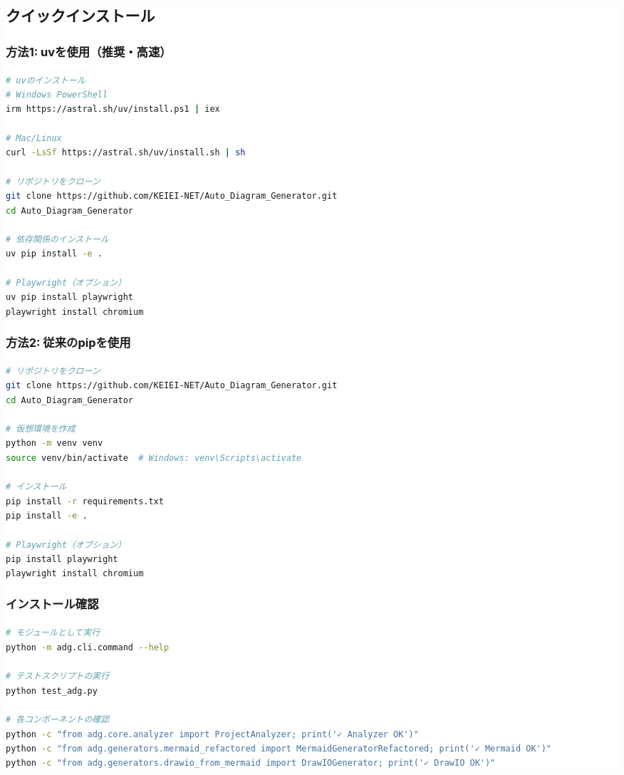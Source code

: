 ## クイックインストール

### 方法1: uvを使用（推奨・高速）

```bash
# uvのインストール
# Windows PowerShell
irm https://astral.sh/uv/install.ps1 | iex

# Mac/Linux
curl -LsSf https://astral.sh/uv/install.sh | sh

# リポジトリをクローン
git clone https://github.com/KEIEI-NET/Auto_Diagram_Generator.git
cd Auto_Diagram_Generator

# 依存関係のインストール
uv pip install -e .

# Playwright（オプション）
uv pip install playwright
playwright install chromium
```

### 方法2: 従来のpipを使用

```bash
# リポジトリをクローン
git clone https://github.com/KEIEI-NET/Auto_Diagram_Generator.git
cd Auto_Diagram_Generator

# 仮想環境を作成
python -m venv venv
source venv/bin/activate  # Windows: venv\Scripts\activate

# インストール
pip install -r requirements.txt
pip install -e .

# Playwright（オプション）
pip install playwright
playwright install chromium
```

### インストール確認

```bash
# モジュールとして実行
python -m adg.cli.command --help

# テストスクリプトの実行
python test_adg.py

# 各コンポーネントの確認
python -c "from adg.core.analyzer import ProjectAnalyzer; print('✓ Analyzer OK')"
python -c "from adg.generators.mermaid_refactored import MermaidGeneratorRefactored; print('✓ Mermaid OK')"
python -c "from adg.generators.drawio_from_mermaid import DrawIOGenerator; print('✓ DrawIO OK')"
```
